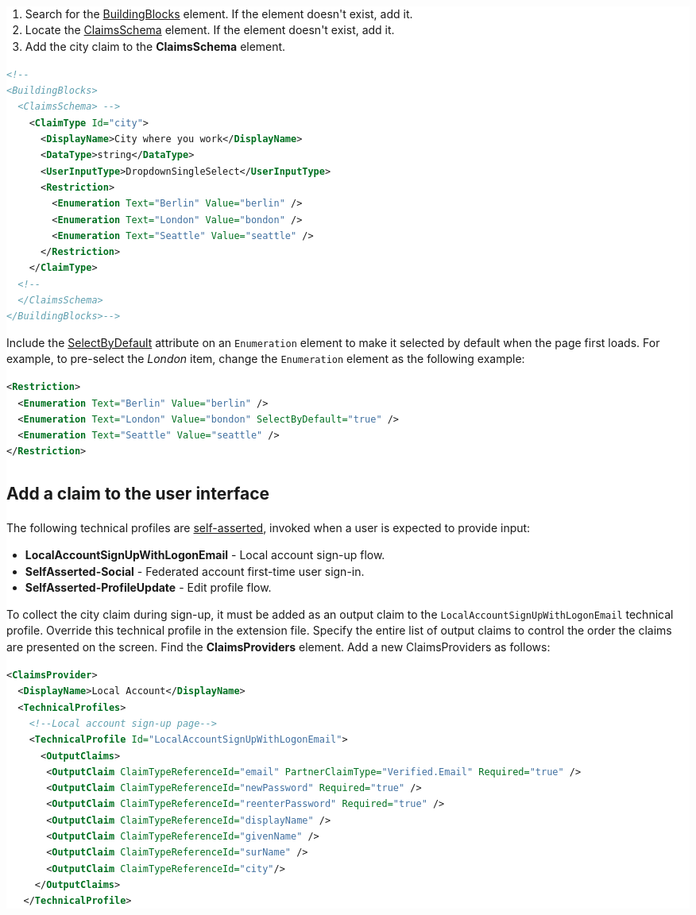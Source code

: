 1. Search for the [BuildingBlocks](buildingblocks.md) element. If the element doesn't exist, add it.
1. Locate the [ClaimsSchema](claimsschema.md) element. If the element doesn't exist, add it.
1. Add the city claim to the **ClaimsSchema** element.  

```xml
<!-- 
<BuildingBlocks>
  <ClaimsSchema> -->
    <ClaimType Id="city">
      <DisplayName>City where you work</DisplayName>
      <DataType>string</DataType>
      <UserInputType>DropdownSingleSelect</UserInputType>
      <Restriction>
        <Enumeration Text="Berlin" Value="berlin" />
        <Enumeration Text="London" Value="bondon" />
        <Enumeration Text="Seattle" Value="seattle" />
      </Restriction>
    </ClaimType>
  <!-- 
  </ClaimsSchema>
</BuildingBlocks>-->
```

Include the [SelectByDefault](claimsschema.md#enumeration) attribute on an `Enumeration` element to make it selected by default when the page first loads. For example, to pre-select the *London* item, change the `Enumeration` element as the following example:

```xml
<Restriction>
  <Enumeration Text="Berlin" Value="berlin" />
  <Enumeration Text="London" Value="bondon" SelectByDefault="true" />
  <Enumeration Text="Seattle" Value="seattle" />
</Restriction>
```

## Add a claim to the user interface

The following technical profiles are [self-asserted](self-asserted-technical-profile.md), invoked when a user is expected to provide input:

- **LocalAccountSignUpWithLogonEmail** - Local account sign-up flow.
- **SelfAsserted-Social** - Federated account first-time user sign-in.
- **SelfAsserted-ProfileUpdate** - Edit profile flow.

To collect the city claim during sign-up, it must be added as an output claim to the `LocalAccountSignUpWithLogonEmail` technical profile. Override this technical profile in the extension file. Specify the entire list of output claims to control the order the claims are presented on the screen. Find the **ClaimsProviders** element. Add a new ClaimsProviders as follows:

```xml
<ClaimsProvider>
  <DisplayName>Local Account</DisplayName>
  <TechnicalProfiles>
    <!--Local account sign-up page-->
    <TechnicalProfile Id="LocalAccountSignUpWithLogonEmail">
      <OutputClaims>
       <OutputClaim ClaimTypeReferenceId="email" PartnerClaimType="Verified.Email" Required="true" />
       <OutputClaim ClaimTypeReferenceId="newPassword" Required="true" />
       <OutputClaim ClaimTypeReferenceId="reenterPassword" Required="true" />
       <OutputClaim ClaimTypeReferenceId="displayName" />
       <OutputClaim ClaimTypeReferenceId="givenName" />
       <OutputClaim ClaimTypeReferenceId="surName" />
       <OutputClaim ClaimTypeReferenceId="city"/>
     </OutputClaims>
   </TechnicalProfile>
```